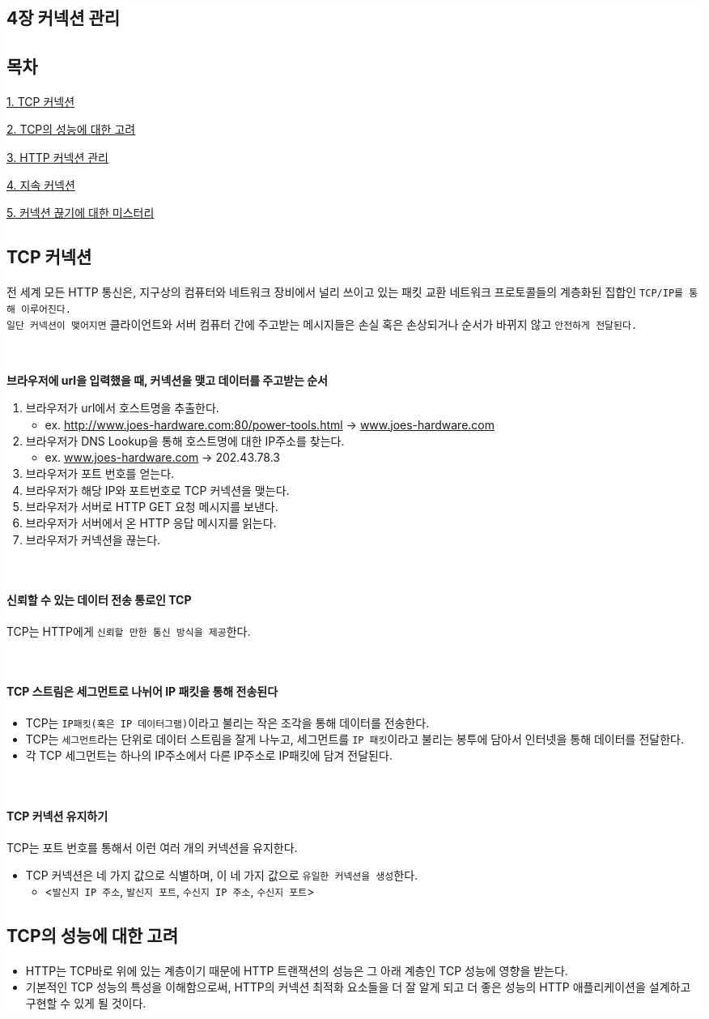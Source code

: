 ## 4장 커넥션 관리

## 목차
[1. TCP 커넥션](#TCP-커넥션)

[2. TCP의 성능에 대한 고려](#TCP의-성능에-대한-고려)

[3. HTTP 커넥션 관리](#HTTP-커넥션-관리)

[4. 지속 커넥션](#지속-커넥션)

[5. 커넥션 끊기에 대한 미스터리](#커넥션-끊기에-대한-미스터리)



## TCP 커넥션
전 세계 모든 HTTP 통신은, 지구상의 컴퓨터와 네트워크 장비에서 널리 쓰이고 있는 패킷 교환 네트워크 프로토콜들의 계층화된 집합인 `TCP/IP를 통해 이루어진다.` <br>
`일단 커넥션이 맺어지면` 클라이언트와 서버 컴퓨터 간에 주고받는 메시지들은 손실 혹은 손상되거나 순서가 바뀌지 않고 `안전하게 전달된다.`

<br>

**브라우저에 url을 입력했을 때, 커넥션을 맺고 데이터를 주고받는 순서**
1. 브라우저가 url에서 호스트명을 추출한다.
   - ex. http://www.joes-hardware.com:80/power-tools.html -> www.joes-hardware.com
2. 브라우저가 DNS Lookup을 통해 호스트명에 대한 IP주소를 찾는다.
   - ex. www.joes-hardware.com -> 202.43.78.3
3. 브라우저가 포트 번호를 얻는다.
4. 브라우저가 해당 IP와 포트번호로 TCP 커넥션을 맺는다.
5. 브라우저가 서버로 HTTP GET 요청 메시지를 보낸다.
6. 브라우저가 서버에서 온 HTTP 응답 메시지를 읽는다.
7. 브라우저가 커넥션을 끊는다.

<br>

#### 신뢰할 수 있는 데이터 전송 통로인 TCP
TCP는 HTTP에게 `신뢰할 만한 통신 방식을 제공`한다.

<br>

#### TCP 스트림은 세그먼트로 나뉘어 IP 패킷을 통해 전송된다
- TCP는 `IP패킷(혹은 IP 데이터그램)`이라고 불리는 작은 조각을 통해 데이터를 전송한다.
- TCP는 `세그먼트`라는 단위로 데이터 스트림을 잘게 나누고, 세그먼트를 `IP 패킷`이라고 불리는 봉투에 담아서 인터넷을 통해 데이터를 전달한다.
- 각 TCP 세그먼트는 하나의 IP주소에서 다른 IP주소로 IP패킷에 담겨 전달된다. 

<br>

#### TCP 커넥션 유지하기
TCP는 포트 번호를 통해서 이런 여러 개의 커넥션을 유지한다.
- TCP 커넥션은 네 가지 값으로 식별하며, 이 네 가지 값으로 `유일한 커넥션을 생성`한다.
  - <`발신지 IP 주소`, `발신지 포트`, `수신지 IP 주소`, `수신지 포트`>

## TCP의 성능에 대한 고려
- HTTP는 TCP바로 위에 있는 계층이기 때문에 HTTP 트랜잭션의 성능은 그 아래 계층인 TCP 성능에 영향을 받는다.
- 기본적인 TCP 성능의 특성을 이해함으로써, HTTP의 커넥션 최적화 요소들을 더 잘 알게 되고 더 좋은 성능의 HTTP 애플리케이션을 설계하고 구현할 수 있게 될 것이다.
